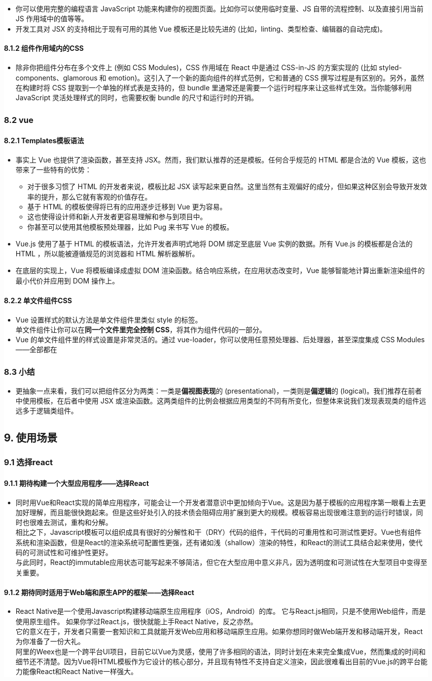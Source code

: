   * 你可以使用完整的编程语言 JavaScript 功能来构建你的视图页面。比如你可以使用临时变量、JS 自带的流程控制、以及直接引用当前 JS 作用域中的值等等。
  * 开发工具对 JSX 的支持相比于现有可用的其他 Vue 模板还是比较先进的 (比如，linting、类型检查、编辑器的自动完成)。

#### 8.1.2 组件作用域内的CSS

* 除非你把组件分布在多个文件上 (例如 CSS Modules)，CSS 作用域在 React 中是通过 CSS-in-JS 的方案实现的 (比如 styled-components、glamorous 和 emotion)。这引入了一个新的面向组件的样式范例，它和普通的 CSS 撰写过程是有区别的。另外，虽然在构建时将 CSS 提取到一个单独的样式表是支持的，但 bundle 里通常还是需要一个运行时程序来让这些样式生效。当你能够利用 JavaScript 灵活处理样式的同时，也需要权衡 bundle 的尺寸和运行时的开销。

### 8.2 vue

#### 8.2.1 Templates模板语法

* 事实上 Vue 也提供了渲染函数，甚至支持 JSX。然而，我们默认推荐的还是模板。任何合乎规范的 HTML 都是合法的 Vue 模板，这也带来了一些特有的优势：  

  * 对于很多习惯了 HTML 的开发者来说，模板比起 JSX 读写起来更自然。这里当然有主观偏好的成分，但如果这种区别会导致开发效率的提升，那么它就有客观的价值存在。
  * 基于 HTML 的模板使得将已有的应用逐步迁移到 Vue 更为容易。
  * 这也使得设计师和新人开发者更容易理解和参与到项目中。
  * 你甚至可以使用其他模板预处理器，比如 Pug 来书写 Vue 的模板。
* Vue.js 使用了基于 HTML 的模板语法，允许开发者声明式地将 DOM 绑定至底层 Vue 实例的数据。所有 Vue.js 的模板都是合法的 HTML ，所以能被遵循规范的浏览器和 HTML 解析器解析。
* 在底层的实现上，Vue 将模板编译成虚拟 DOM 渲染函数。结合响应系统，在应用状态改变时，Vue 能够智能地计算出重新渲染组件的最小代价并应用到 DOM 操作上。

#### 8.2.2 单文件组件CSS

* Vue 设置样式的默认方法是单文件组件里类似 style 的标签。  
  单文件组件让你可以在**同一个文件里完全控制 CSS**，将其作为组件代码的一部分。
* Vue 的单文件组件里的样式设置是非常灵活的。通过 vue-loader，你可以使用任意预处理器、后处理器，甚至深度集成 CSS Modules——全部都在

### 8.3 小结

* 更抽象一点来看，我们可以把组件区分为两类：一类是**偏视图表现**的 (presentational)，一类则是**偏逻辑**的 (logical)。我们推荐在前者中使用模板，在后者中使用 JSX 或渲染函数。这两类组件的比例会根据应用类型的不同有所变化，但整体来说我们发现表现类的组件远远多于逻辑类组件。

## 9. 使用场景

### 9.1 选择react

#### 9.1.1 期待构建一个大型应用程序——选择React

* 同时用Vue和React实现的简单应用程序，可能会让一个开发者潜意识中更加倾向于Vue。这是因为基于模板的应用程序第一眼看上去更加好理解，而且能很快跑起来。但是这些好处引入的技术债会阻碍应用扩展到更大的规模。模板容易出现很难注意到的运行时错误，同时也很难去测试，重构和分解。  
  相比之下，Javascript模板可以组织成具有很好的分解性和干（DRY）代码的组件，干代码的可重用性和可测试性更好。Vue也有组件系统和渲染函数，但是React的渲染系统可配置性更强，还有诸如浅（shallow）渲染的特性，和React的测试工具结合起来使用，使代码的可测试性和可维护性更好。  
  与此同时，React的immutable应用状态可能写起来不够简洁，但它在大型应用中意义非凡，因为透明度和可测试性在大型项目中变得至关重要。

#### 9.1.2 期待同时适用于Web端和原生APP的框架——选择React

* React Native是一个使用Javascript构建移动端原生应用程序（iOS，Android）的库。 它与React.js相同，只是不使用Web组件，而是使用原生组件。 如果你学过React.js，很快就能上手React Native，反之亦然。  
  它的意义在于，开发者只需要一套知识和工具就能开发Web应用和移动端原生应用。如果你想同时做Web端开发和移动端开发，React为你准备了一份大礼。  
  阿里的Weex也是一个跨平台UI项目，目前它以Vue为灵感，使用了许多相同的语法，同时计划在未来完全集成Vue，然而集成的时间和细节还不清楚。因为Vue将HTML模板作为它设计的核心部分，并且现有特性不支持自定义渲染，因此很难看出目前的Vue.js的跨平台能力能像React和React Native一样强大。
